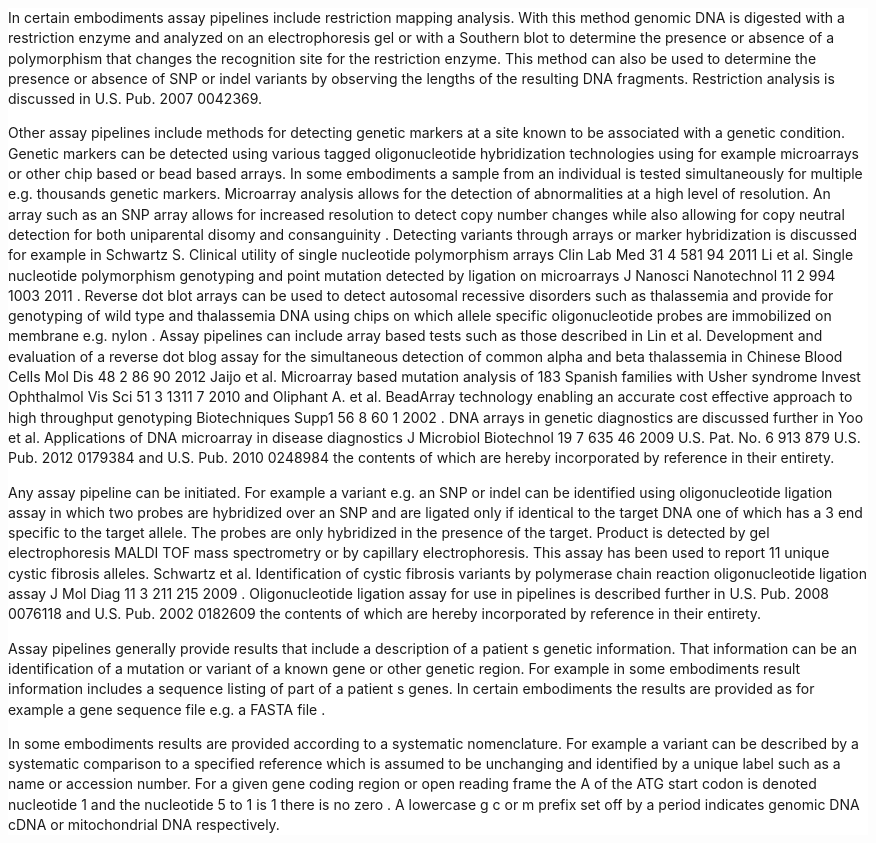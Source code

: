 In certain embodiments assay pipelines include restriction mapping analysis. With this method genomic DNA is digested with a restriction enzyme and analyzed on an electrophoresis gel or with a Southern blot to determine the presence or absence of a polymorphism that changes the recognition site for the restriction enzyme. This method can also be used to determine the presence or absence of SNP or indel variants by observing the lengths of the resulting DNA fragments. Restriction analysis is discussed in U.S. Pub. 2007 0042369.

Other assay pipelines include methods for detecting genetic markers at a site known to be associated with a genetic condition. Genetic markers can be detected using various tagged oligonucleotide hybridization technologies using for example microarrays or other chip based or bead based arrays. In some embodiments a sample from an individual is tested simultaneously for multiple e.g. thousands genetic markers. Microarray analysis allows for the detection of abnormalities at a high level of resolution. An array such as an SNP array allows for increased resolution to detect copy number changes while also allowing for copy neutral detection for both uniparental disomy and consanguinity . Detecting variants through arrays or marker hybridization is discussed for example in Schwartz S. Clinical utility of single nucleotide polymorphism arrays Clin Lab Med 31 4 581 94 2011 Li et al. Single nucleotide polymorphism genotyping and point mutation detected by ligation on microarrays J Nanosci Nanotechnol 11 2 994 1003 2011 . Reverse dot blot arrays can be used to detect autosomal recessive disorders such as thalassemia and provide for genotyping of wild type and thalassemia DNA using chips on which allele specific oligonucleotide probes are immobilized on membrane e.g. nylon . Assay pipelines can include array based tests such as those described in Lin et al. Development and evaluation of a reverse dot blog assay for the simultaneous detection of common alpha and beta thalassemia in Chinese Blood Cells Mol Dis 48 2 86 90 2012 Jaijo et al. Microarray based mutation analysis of 183 Spanish families with Usher syndrome Invest Ophthalmol Vis Sci 51 3 1311 7 2010 and Oliphant A. et al. BeadArray technology enabling an accurate cost effective approach to high throughput genotyping Biotechniques Supp1 56 8 60 1 2002 . DNA arrays in genetic diagnostics are discussed further in Yoo et al. Applications of DNA microarray in disease diagnostics J Microbiol Biotechnol 19 7 635 46 2009 U.S. Pat. No. 6 913 879 U.S. Pub. 2012 0179384 and U.S. Pub. 2010 0248984 the contents of which are hereby incorporated by reference in their entirety.

Any assay pipeline can be initiated. For example a variant e.g. an SNP or indel can be identified using oligonucleotide ligation assay in which two probes are hybridized over an SNP and are ligated only if identical to the target DNA one of which has a 3 end specific to the target allele. The probes are only hybridized in the presence of the target. Product is detected by gel electrophoresis MALDI TOF mass spectrometry or by capillary electrophoresis. This assay has been used to report 11 unique cystic fibrosis alleles. Schwartz et al. Identification of cystic fibrosis variants by polymerase chain reaction oligonucleotide ligation assay J Mol Diag 11 3 211 215 2009 . Oligonucleotide ligation assay for use in pipelines is described further in U.S. Pub. 2008 0076118 and U.S. Pub. 2002 0182609 the contents of which are hereby incorporated by reference in their entirety.

Assay pipelines generally provide results that include a description of a patient s genetic information. That information can be an identification of a mutation or variant of a known gene or other genetic region. For example in some embodiments result information includes a sequence listing of part of a patient s genes. In certain embodiments the results are provided as for example a gene sequence file e.g. a FASTA file .

In some embodiments results are provided according to a systematic nomenclature. For example a variant can be described by a systematic comparison to a specified reference which is assumed to be unchanging and identified by a unique label such as a name or accession number. For a given gene coding region or open reading frame the A of the ATG start codon is denoted nucleotide 1 and the nucleotide 5 to 1 is 1 there is no zero . A lowercase g c or m prefix set off by a period indicates genomic DNA cDNA or mitochondrial DNA respectively.
